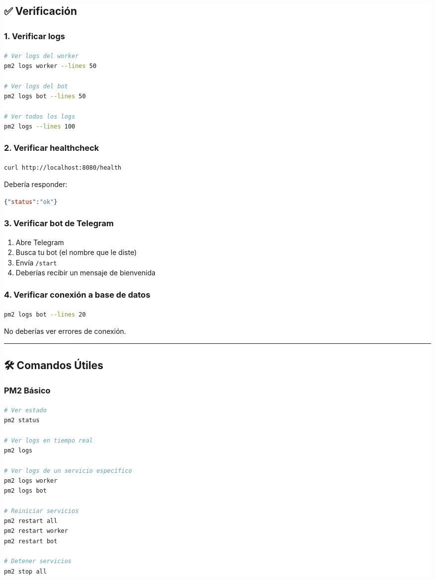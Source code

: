 
## ✅ Verificación

### 1. Verificar logs

```bash
# Ver logs del worker
pm2 logs worker --lines 50

# Ver logs del bot
pm2 logs bot --lines 50

# Ver todos los logs
pm2 logs --lines 100
```

### 2. Verificar healthcheck

```bash
curl http://localhost:8080/health
```

Debería responder:
```json
{"status":"ok"}
```

### 3. Verificar bot de Telegram

1. Abre Telegram
2. Busca tu bot (el nombre que le diste)
3. Envía `/start`
4. Deberías recibir un mensaje de bienvenida

### 4. Verificar conexión a base de datos

```bash
pm2 logs bot --lines 20
```

No deberías ver errores de conexión.

---

## 🛠️ Comandos Útiles

### PM2 Básico

```bash
# Ver estado
pm2 status

# Ver logs en tiempo real
pm2 logs

# Ver logs de un servicio específico
pm2 logs worker
pm2 logs bot

# Reiniciar servicios
pm2 restart all
pm2 restart worker
pm2 restart bot

# Detener servicios
pm2 stop all
```